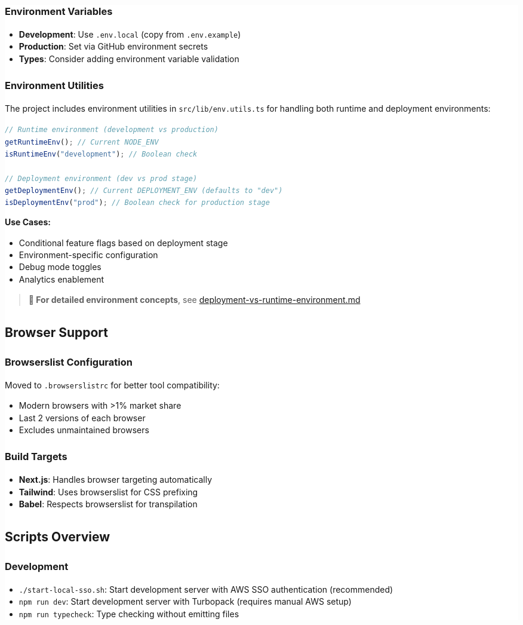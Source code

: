 ### Environment Variables

- **Development**: Use `.env.local` (copy from `.env.example`)
- **Production**: Set via GitHub environment secrets
- **Types**: Consider adding environment variable validation

### Environment Utilities

The project includes environment utilities in `src/lib/env.utils.ts` for handling both runtime and deployment environments:

```typescript
// Runtime environment (development vs production)
getRuntimeEnv(); // Current NODE_ENV
isRuntimeEnv("development"); // Boolean check

// Deployment environment (dev vs prod stage)
getDeploymentEnv(); // Current DEPLOYMENT_ENV (defaults to "dev")
isDeploymentEnv("prod"); // Boolean check for production stage
```

**Use Cases:**

- Conditional feature flags based on deployment stage
- Environment-specific configuration
- Debug mode toggles
- Analytics enablement

> **📖 For detailed environment concepts**, see [deployment-vs-runtime-environment.md](./deployment-vs-runtime-environment.md)

## Browser Support

### Browserslist Configuration

Moved to `.browserslistrc` for better tool compatibility:

- Modern browsers with >1% market share
- Last 2 versions of each browser
- Excludes unmaintained browsers

### Build Targets

- **Next.js**: Handles browser targeting automatically
- **Tailwind**: Uses browserslist for CSS prefixing
- **Babel**: Respects browserslist for transpilation

## Scripts Overview

### Development

- `./start-local-sso.sh`: Start development server with AWS SSO authentication (recommended)
- `npm run dev`: Start development server with Turbopack (requires manual AWS setup)
- `npm run typecheck`: Type checking without emitting files
